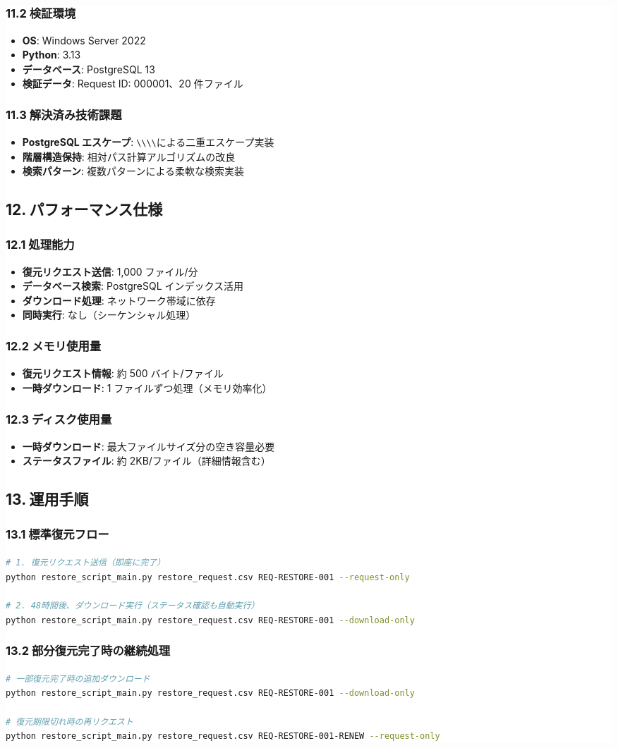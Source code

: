 ### 11.2 検証環境

- **OS**: Windows Server 2022
- **Python**: 3.13
- **データベース**: PostgreSQL 13
- **検証データ**: Request ID: 000001、20 件ファイル

### 11.3 解決済み技術課題

- **PostgreSQL エスケープ**: `\\\\`による二重エスケープ実装
- **階層構造保持**: 相対パス計算アルゴリズムの改良
- **検索パターン**: 複数パターンによる柔軟な検索実装

## 12. パフォーマンス仕様

### 12.1 処理能力

- **復元リクエスト送信**: 1,000 ファイル/分
- **データベース検索**: PostgreSQL インデックス活用
- **ダウンロード処理**: ネットワーク帯域に依存
- **同時実行**: なし（シーケンシャル処理）

### 12.2 メモリ使用量

- **復元リクエスト情報**: 約 500 バイト/ファイル
- **一時ダウンロード**: 1 ファイルずつ処理（メモリ効率化）

### 12.3 ディスク使用量

- **一時ダウンロード**: 最大ファイルサイズ分の空き容量必要
- **ステータスファイル**: 約 2KB/ファイル（詳細情報含む）

## 13. 運用手順

### 13.1 標準復元フロー

```bash
# 1. 復元リクエスト送信（即座に完了）
python restore_script_main.py restore_request.csv REQ-RESTORE-001 --request-only

# 2. 48時間後、ダウンロード実行（ステータス確認も自動実行）
python restore_script_main.py restore_request.csv REQ-RESTORE-001 --download-only
```

### 13.2 部分復元完了時の継続処理

```bash
# 一部復元完了時の追加ダウンロード
python restore_script_main.py restore_request.csv REQ-RESTORE-001 --download-only

# 復元期限切れ時の再リクエスト
python restore_script_main.py restore_request.csv REQ-RESTORE-001-RENEW --request-only
```
